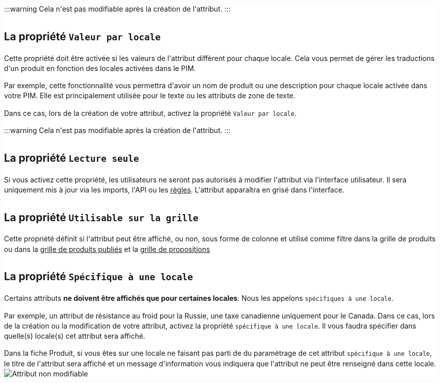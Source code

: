:::warning
Cela n'est pas modifiable après la création de l'attribut.
:::

## La propriété `Valeur par locale`

Cette propriété doit être activée si les valeurs de l'attribut diffèrent pour chaque locale. Cela vous permet de gérer les traductions d'un produit en fonction des locales activées dans le PIM.

Par exemple, cette fonctionnalité vous permettra d'avoir un nom de produit ou une description pour chaque locale activée dans votre PIM. Elle est principalement utilisée pour le texte ou les attributs de zone de texte.

Dans ce cas, lors de la création de votre attribut, activez la propriété `Valeur par locale`.

:::warning
Cela n'est pas modifiable après la création de l'attribut.
:::

## La propriété `Lecture seule`

Si vous activez cette propriété, les utilisateurs ne seront pas autorisés à modifier l'attribut via l'interface utilisateur. Il sera uniquement mis à jour via les imports, l'API ou les [règles](manage-your-rules.html#mainContent). L'attribut apparaîtra en grisé dans l'interface.

## La propriété `Utilisable sur la grille`

Cette propriété définit si l'attribut peut être affiché, ou non, sous forme de colonne et utilisé comme filtre dans la grille de produits ou dans la [grille de produits publiés](how-to-manage-my-publications.html#view-the-published-produits) et la [grille de propositions](review-products-propositions.html#filtre-les-propositions)

## La propriété `Spécifique à une locale`

Certains attributs **ne doivent être affichés que pour certaines locales**. Nous les appelons `spécifiques à une locale`.

Par exemple, un attribut de résistance au froid pour la Russie, une taxe canadienne uniquement pour le Canada.
Dans ce cas, lors de la création ou la modification de votre attribut, activez la propriété `spécifique à une locale`.
Il vous faudra spécifier dans quelle(s) locale(s) cet attribut sera affiché.

Dans la fiche Produit, si vous êtes sur une locale ne faisant pas parti de du paramétrage de cet attribut `spécifique à une locale`, le titre de l'attribut sera affiché et un message d'information vous indiquera que l'attribut ne peut être renseigné dans cette locale.
![Attribut non modifiable](local_specific_fr.png)
